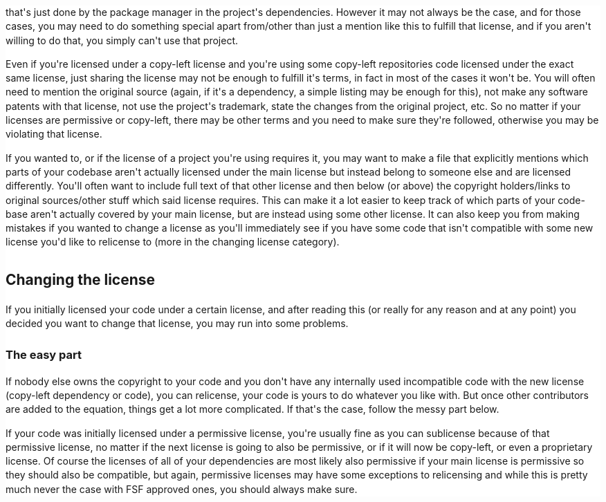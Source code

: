 that's just done by the package manager in the project's dependencies. However it may not always be the case, and for
those cases, you may need to do something special apart from/other than just a mention like this to fulfill that
license, and if you aren't willing to do that, you simply can't use that project.

Even if you're licensed under a copy-left license and you're using some copy-left repositories code licensed under the
exact same license, just sharing the license may not be enough to fulfill it's terms, in fact in most of the cases it
won't be. You will often need to mention the original source (again, if it's a dependency, a simple listing may be
enough for this), not make any software patents with that license, not use the project's trademark, state the changes
from the original project, etc. So no matter if your licenses are permissive or copy-left, there may be other terms and
you need to make sure they're followed, otherwise you may be violating that license.

If you wanted to, or if the license of a project you're using requires it, you may want to make a file that
explicitly mentions which parts of your codebase aren't actually licensed under the main license but instead belong to
someone else and are licensed differently. You'll often want to include full text of that other license and then below
(or above) the copyright holders/links to original sources/other stuff which said license requires. This can make it a
lot easier to keep track of which parts of your code-base aren't actually covered by your main license, but are instead
using some other license. It can also keep you from making mistakes if you wanted to change a license as you'll
immediately see if you have some code that isn't compatible with some new license you'd like to relicense to (more in
the changing license category).

## Changing the license

If you initially licensed your code under a certain license, and after reading this (or really for any reason and at
any point) you decided you want to change that license, you may run into some problems.

### The easy part

If nobody else owns the copyright to your code and you don't have any internally used incompatible code with the new
license (copy-left dependency or code), you can relicense, your code is yours to do whatever you like with. But once
other contributors are added to the equation, things get a lot more complicated. If that's the case, follow the messy
part below.

If your code was initially licensed under a permissive license, you're usually fine as you can sublicense because of
that permissive license, no matter if the next license is going to also be permissive, or if it will now be copy-left,
or even a proprietary license. Of course the licenses of all of your dependencies are most likely also permissive if
your main license is permissive so they should also be compatible, but again, permissive licenses may have some
exceptions to relicensing and while this is pretty much never the case with FSF approved ones, you should always make
sure.
